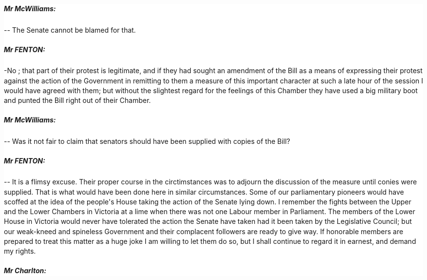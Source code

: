 ##### Mr McWilliams:

--  The Senate cannot be blamed for that. 

##### Mr FENTON:

-No ; that part of their protest is legitimate, and if they had sought an amendment of the Bill as a means of expressing their protest against the action of the Government in remitting to them a measure of this important character at such a late hour of the session I would have agreed with them; but without the slightest regard for the feelings of this Chamber they have used a big military boot and punted the Bill right out of their Chamber. 

##### Mr McWilliams:

--  Was it not fair to claim that senators should have been supplied with copies of the Bill? 

##### Mr FENTON:

-- It is a flimsy excuse. Their proper course in the circtimstances was to adjourn the discussion of the measure until conies were supplied. That is what would have been done here in similar circumstances. Some of our parliamentary pioneers would have scoffed at the idea of the people's House taking the action of the Senate lying down. I remember the fights between the Upper and the Lower Chambers in Victoria at a lime when there was not one Labour member in Parliament. The members of the Lower House in Victoria would never have tolerated the action the Senate have taken had it been taken by the Legislative Council; but our weak-kneed and spineless Government and their complacent followers are ready to give way. If honorable members are prepared to treat this matter as a huge joke I am willing to let them do so, but I shall continue to regard it in earnest, and demand my rights. 

##### Mr Charlton:

